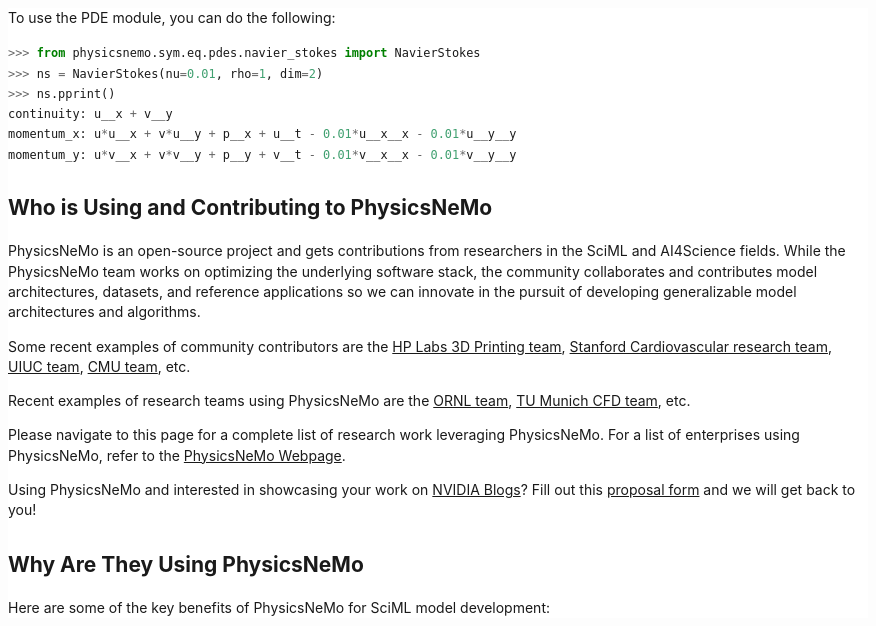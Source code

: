 
To use the PDE module, you can do the following:

```python
>>> from physicsnemo.sym.eq.pdes.navier_stokes import NavierStokes
>>> ns = NavierStokes(nu=0.01, rho=1, dim=2)
>>> ns.pprint()
continuity: u__x + v__y
momentum_x: u*u__x + v*u__y + p__x + u__t - 0.01*u__x__x - 0.01*u__y__y
momentum_y: u*v__x + v*v__y + p__y + v__t - 0.01*v__x__x - 0.01*v__y__y
```

## Who is Using and Contributing to PhysicsNeMo

PhysicsNeMo is an open-source project and gets contributions from researchers in
the SciML and AI4Science fields. While the PhysicsNeMo team works on optimizing the
underlying software stack, the community collaborates and contributes model architectures,
datasets, and reference applications so we can innovate in the pursuit of
developing generalizable model architectures and algorithms.

Some recent examples of community contributors are the [HP Labs 3D Printing team](https://developer.nvidia.com/blog/spotlight-hp-3d-printing-and-nvidia-physicsnemo-collaborate-on-open-source-manufacturing-digital-twin/),
[Stanford Cardiovascular research team](https://developer.nvidia.com/blog/enabling-greater-patient-specific-cardiovascular-care-with-ai-surrogates/),
[UIUC team](https://github.com/NVIDIA/physicsnemo/tree/main/examples/cfd/mhd_pino),
[CMU team](https://github.com/NVIDIA/physicsnemo/tree/main/examples/generative/diffusion),
etc.

Recent examples of research teams using PhysicsNeMo are the
[ORNL team](https://arxiv.org/abs/2404.05768),
[TU Munich CFD team](https://www.nvidia.com/en-us/on-demand/session/gtc24-s62237/), etc.

Please navigate to this page for a complete list of research work leveraging PhysicsNeMo.
For a list of enterprises using PhysicsNeMo, refer to the [PhysicsNeMo Webpage](https://developer.nvidia.com/physicsnemo).

Using PhysicsNeMo and interested in showcasing your work on
[NVIDIA Blogs](https://developer.nvidia.com/blog/category/simulation-modeling-design/)?
Fill out this [proposal form](https://forms.gle/XsBdWp3ji67yZAUF7) and we will get back
to you!

## Why Are They Using PhysicsNeMo

Here are some of the key benefits of PhysicsNeMo for SciML model development:

